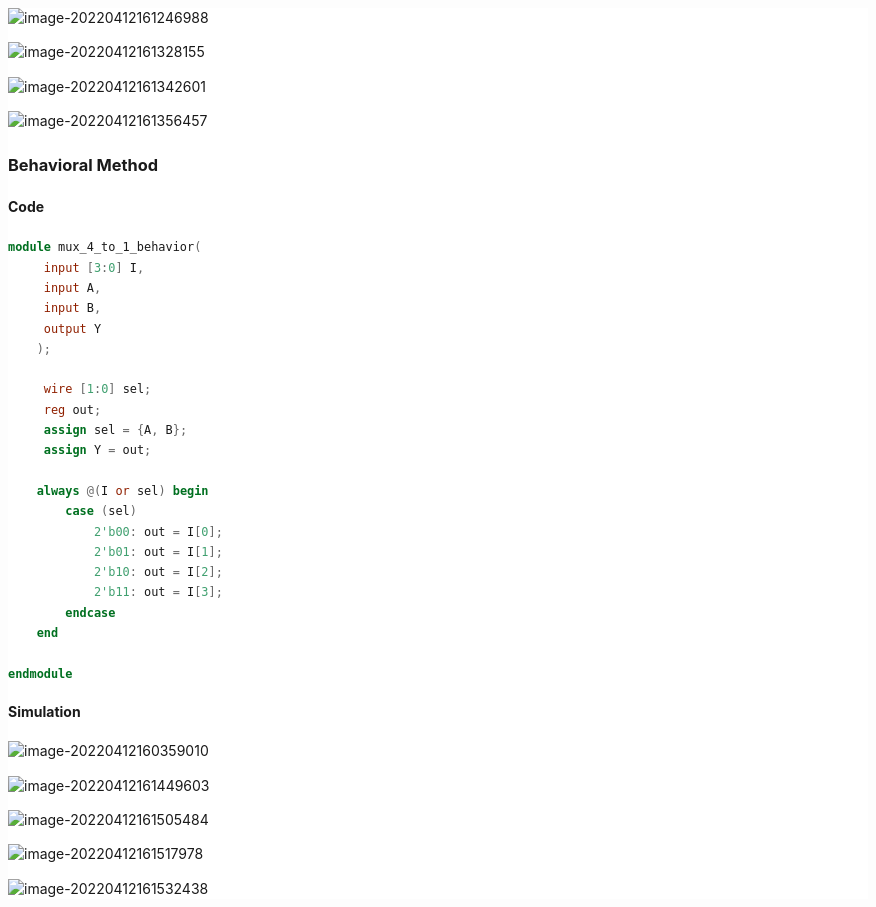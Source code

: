 ![image-20220412161246988](C:\Users\Match\AppData\Roaming\Typora\typora-user-images\image-20220412161246988.png)

![image-20220412161328155](C:\Users\Match\AppData\Roaming\Typora\typora-user-images\image-20220412161328155.png)

![image-20220412161342601](C:\Users\Match\AppData\Roaming\Typora\typora-user-images\image-20220412161342601.png)

![image-20220412161356457](C:\Users\Match\AppData\Roaming\Typora\typora-user-images\image-20220412161356457.png)

### Behavioral Method

#### Code

```verilog
module mux_4_to_1_behavior(
	 input [3:0] I,
	 input A,
	 input B,
	 output Y
	);

	 wire [1:0] sel;
	 reg out;
	 assign sel = {A, B};
	 assign Y = out;

	always @(I or sel) begin
		case (sel)
			2'b00: out = I[0];
			2'b01: out = I[1];
			2'b10: out = I[2];
			2'b11: out = I[3];
		endcase
	end

endmodule
```



#### Simulation

![image-20220412160359010](C:\Users\Match\AppData\Roaming\Typora\typora-user-images\image-20220412160359010.png)

![image-20220412161449603](C:\Users\Match\AppData\Roaming\Typora\typora-user-images\image-20220412161449603.png)

![image-20220412161505484](C:\Users\Match\AppData\Roaming\Typora\typora-user-images\image-20220412161505484.png)

![image-20220412161517978](C:\Users\Match\AppData\Roaming\Typora\typora-user-images\image-20220412161517978.png)

![image-20220412161532438](C:\Users\Match\AppData\Roaming\Typora\typora-user-images\image-20220412161532438.png)
